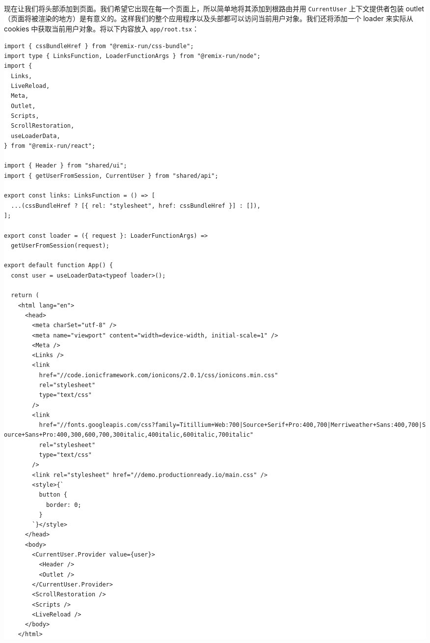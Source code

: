 现在让我们将头部添加到页面。我们希望它出现在每一个页面上，所以简单地将其添加到根路由并用 `CurrentUser` 上下文提供者包装 outlet（页面将被渲染的地方）是有意义的。这样我们的整个应用程序以及头部都可以访问当前用户对象。我们还将添加一个 loader 来实际从 cookies 中获取当前用户对象。将以下内容放入 `app/root.tsx`：

```tsx title="app/root.tsx"
import { cssBundleHref } from "@remix-run/css-bundle";
import type { LinksFunction, LoaderFunctionArgs } from "@remix-run/node";
import {
  Links,
  LiveReload,
  Meta,
  Outlet,
  Scripts,
  ScrollRestoration,
  useLoaderData,
} from "@remix-run/react";

import { Header } from "shared/ui";
import { getUserFromSession, CurrentUser } from "shared/api";

export const links: LinksFunction = () => [
  ...(cssBundleHref ? [{ rel: "stylesheet", href: cssBundleHref }] : []),
];

export const loader = ({ request }: LoaderFunctionArgs) =>
  getUserFromSession(request);

export default function App() {
  const user = useLoaderData<typeof loader>();

  return (
    <html lang="en">
      <head>
        <meta charSet="utf-8" />
        <meta name="viewport" content="width=device-width, initial-scale=1" />
        <Meta />
        <Links />
        <link
          href="//code.ionicframework.com/ionicons/2.0.1/css/ionicons.min.css"
          rel="stylesheet"
          type="text/css"
        />
        <link
          href="//fonts.googleapis.com/css?family=Titillium+Web:700|Source+Serif+Pro:400,700|Merriweather+Sans:400,700|Source+Sans+Pro:400,300,600,700,300italic,400italic,600italic,700italic"
          rel="stylesheet"
          type="text/css"
        />
        <link rel="stylesheet" href="//demo.productionready.io/main.css" />
        <style>{`
          button {
            border: 0;
          }
        `}</style>
      </head>
      <body>
        <CurrentUser.Provider value={user}>
          <Header />
          <Outlet />
        </CurrentUser.Provider>
        <ScrollRestoration />
        <Scripts />
        <LiveReload />
      </body>
    </html>
```
